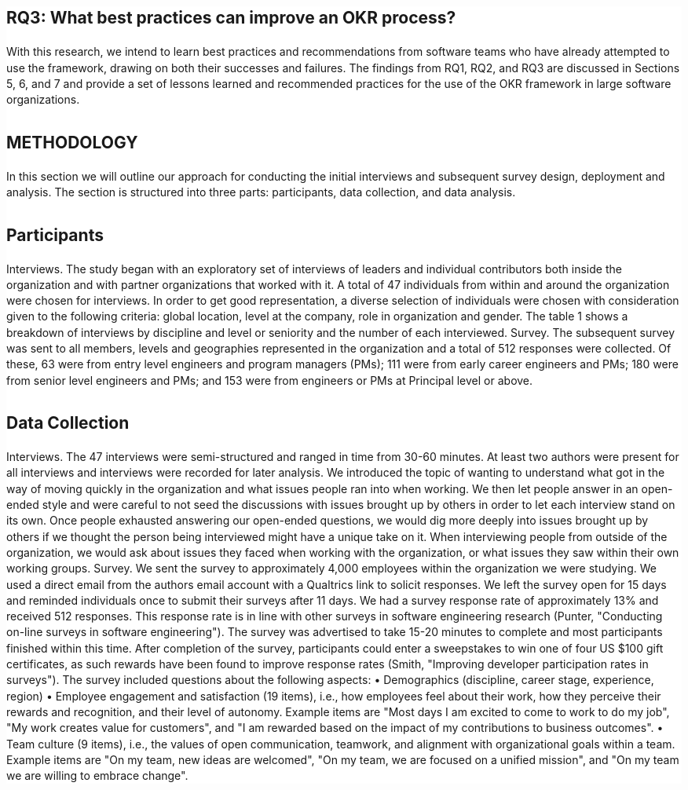 ## RQ3: What best practices can improve an OKR process?

With this research, we intend to learn best practices and recommendations from software teams who have already attempted to use the framework, drawing on both their successes and failures. The findings from RQ1, RQ2, and RQ3 are discussed in Sections 5, 6, and 7 and provide a set of lessons learned and recommended practices for the use of the OKR framework in large software organizations.

## METHODOLOGY

In this section we will outline our approach for conducting the initial interviews and subsequent survey design, deployment and analysis. The section is structured into three parts: participants, data collection, and data analysis.

## Participants

Interviews. The study began with an exploratory set of interviews of leaders and individual contributors both inside the organization and with partner organizations that worked with it. A total of 47 individuals from within and around the organization were chosen for interviews. In order to get good representation, a diverse selection of individuals were chosen with consideration given to the following criteria: global location, level at the company, role in organization and gender. The table 1 shows a breakdown of interviews by discipline and level or seniority and the number of each interviewed.
Survey. The subsequent survey was sent to all members, levels and geographies represented in the organization and a total of 512 responses were collected. Of these, 63 were from entry level engineers and program managers (PMs); 111 were from early career engineers and PMs; 180 were from senior level engineers and PMs; and 153 were from engineers or PMs at Principal level or above.

## Data Collection

Interviews. The 47 interviews were semi-structured and ranged in time from 30-60 minutes. At least two authors were present for all interviews and interviews were recorded for later analysis. We introduced the topic of wanting to understand what got in the way of moving quickly in the organization and what issues people ran into when working. We then let people answer in an open-ended style and were careful to not seed the discussions with issues brought up by others in order to let each interview stand on its own. Once people exhausted answering our open-ended questions, we would dig more deeply into issues brought up by others if we thought the person being interviewed might have a unique take on it. When interviewing people from outside of the organization, we would ask about issues they faced when working with the organization, or what issues they saw within their own working groups.
Survey. We sent the survey to approximately 4,000 employees within the organization we were studying. We used a direct email from the authors email account with a Qualtrics link to solicit responses. We left the survey open for 15 days and reminded individuals once to submit their surveys after 11 days. We had a survey response rate of approximately 13% and received 512 responses. This response rate is in line with other surveys in software engineering research (Punter, "Conducting on-line surveys in software engineering").
The survey was advertised to take 15-20 minutes to complete and most participants finished within this time. After completion of the survey, participants could enter a sweepstakes to win one of four US $100 gift certificates, as such rewards have been found to improve response rates (Smith, "Improving developer participation rates in surveys").
The survey included questions about the following aspects:
• Demographics (discipline, career stage, experience, region)
• Employee engagement and satisfaction (19 items), i.e., how employees feel about their work, how they perceive their rewards and recognition, and their level of autonomy.
Example items are "Most days I am excited to come to work to do my job", "My work creates value for customers", and "I am rewarded based on the impact of my contributions to business outcomes".
• Team culture (9 items), i.e., the values of open communication, teamwork, and alignment with organizational goals within a team.
Example items are "On my team, new ideas are welcomed", "On my team, we are focused on a unified mission", and "On my team we are willing to embrace change".